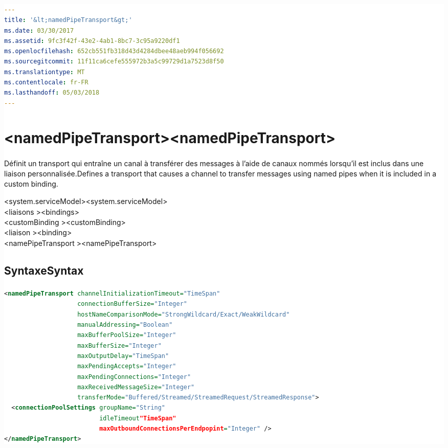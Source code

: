 ```yaml
---
title: '&lt;namedPipeTransport&gt;'
ms.date: 03/30/2017
ms.assetid: 9fc3f42f-43e2-4ab1-8bc7-3c95a9220df1
ms.openlocfilehash: 652cb551fb318d43d4284dbee48aeb994f056692
ms.sourcegitcommit: 11f11ca6cefe555972b3a5c99729d1a7523d8f50
ms.translationtype: MT
ms.contentlocale: fr-FR
ms.lasthandoff: 05/03/2018
---
```

# <a name="ltnamedpipetransportgt"></a><span data-ttu-id="70a01-102">&lt;namedPipeTransport&gt;</span><span class="sxs-lookup"><span data-stu-id="70a01-102">&lt;namedPipeTransport&gt;</span></span>
<span data-ttu-id="70a01-103">Définit un transport qui entraîne un canal à transférer des messages à l’aide de canaux nommés lorsqu’il est inclus dans une liaison personnalisée.</span><span class="sxs-lookup"><span data-stu-id="70a01-103">Defines a transport that causes a channel to transfer messages using named pipes when it is included in a custom binding.</span></span>  
  
<span data-ttu-id="70a01-104">\<system.serviceModel></span><span class="sxs-lookup"><span data-stu-id="70a01-104">\<system.serviceModel></span></span>  
<span data-ttu-id="70a01-105">\<liaisons ></span><span class="sxs-lookup"><span data-stu-id="70a01-105">\<bindings></span></span>  
<span data-ttu-id="70a01-106">\<customBinding ></span><span class="sxs-lookup"><span data-stu-id="70a01-106">\<customBinding></span></span>  
<span data-ttu-id="70a01-107">\<liaison ></span><span class="sxs-lookup"><span data-stu-id="70a01-107">\<binding></span></span>  
<span data-ttu-id="70a01-108">\<namePipeTransport ></span><span class="sxs-lookup"><span data-stu-id="70a01-108">\<namePipeTransport></span></span>  
  
## <a name="syntax"></a><span data-ttu-id="70a01-109">Syntaxe</span><span class="sxs-lookup"><span data-stu-id="70a01-109">Syntax</span></span>  
  
```xml
<namedPipeTransport channelInitializationTimeout="TimeSpan"   
                    connectionBufferSize="Integer"   
                    hostNameComparisonMode="StrongWildcard/Exact/WeakWildcard"  
                    manualAddressing="Boolean"   
                    maxBufferPoolSize="Integer"  
                    maxBufferSize="Integer"  
                    maxOutputDelay="TimeSpan"  
                    maxPendingAccepts="Integer"   
                    maxPendingConnections="Integer"  
                    maxReceivedMessageSize="Integer"   
                    transferMode="Buffered/Streamed/StreamedRequest/StreamedResponse">  
  <connectionPoolSettings groupName="String" 
                          idleTimeout"TimeSpan"  
                          maxOutboundConnectionsPerEndpopint="Integer" />  
</namedPipeTransport>  
```  
  